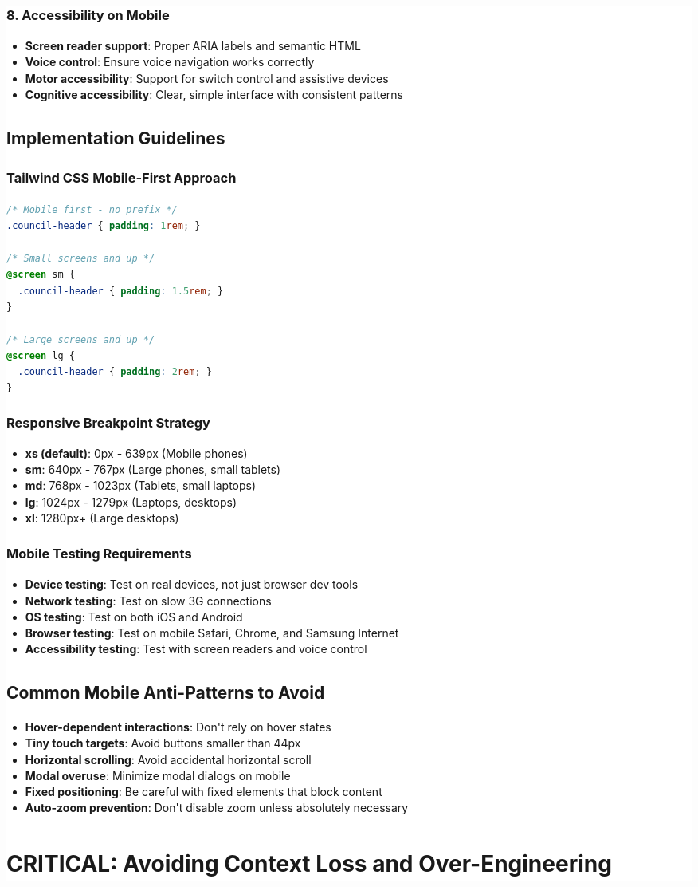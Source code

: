### 8. Accessibility on Mobile
- **Screen reader support**: Proper ARIA labels and semantic HTML
- **Voice control**: Ensure voice navigation works correctly
- **Motor accessibility**: Support for switch control and assistive devices
- **Cognitive accessibility**: Clear, simple interface with consistent patterns

## Implementation Guidelines

### Tailwind CSS Mobile-First Approach
```css
/* Mobile first - no prefix */
.council-header { padding: 1rem; }

/* Small screens and up */
@screen sm {
  .council-header { padding: 1.5rem; }
}

/* Large screens and up */  
@screen lg {
  .council-header { padding: 2rem; }
}
```

### Responsive Breakpoint Strategy
- **xs (default)**: 0px - 639px (Mobile phones)
- **sm**: 640px - 767px (Large phones, small tablets)
- **md**: 768px - 1023px (Tablets, small laptops)
- **lg**: 1024px - 1279px (Laptops, desktops)
- **xl**: 1280px+ (Large desktops)

### Mobile Testing Requirements
- **Device testing**: Test on real devices, not just browser dev tools
- **Network testing**: Test on slow 3G connections
- **OS testing**: Test on both iOS and Android
- **Browser testing**: Test on mobile Safari, Chrome, and Samsung Internet
- **Accessibility testing**: Test with screen readers and voice control

## Common Mobile Anti-Patterns to Avoid
- **Hover-dependent interactions**: Don't rely on hover states
- **Tiny touch targets**: Avoid buttons smaller than 44px
- **Horizontal scrolling**: Avoid accidental horizontal scroll
- **Modal overuse**: Minimize modal dialogs on mobile
- **Fixed positioning**: Be careful with fixed elements that block content
- **Auto-zoom prevention**: Don't disable zoom unless absolutely necessary

# CRITICAL: Avoiding Context Loss and Over-Engineering

